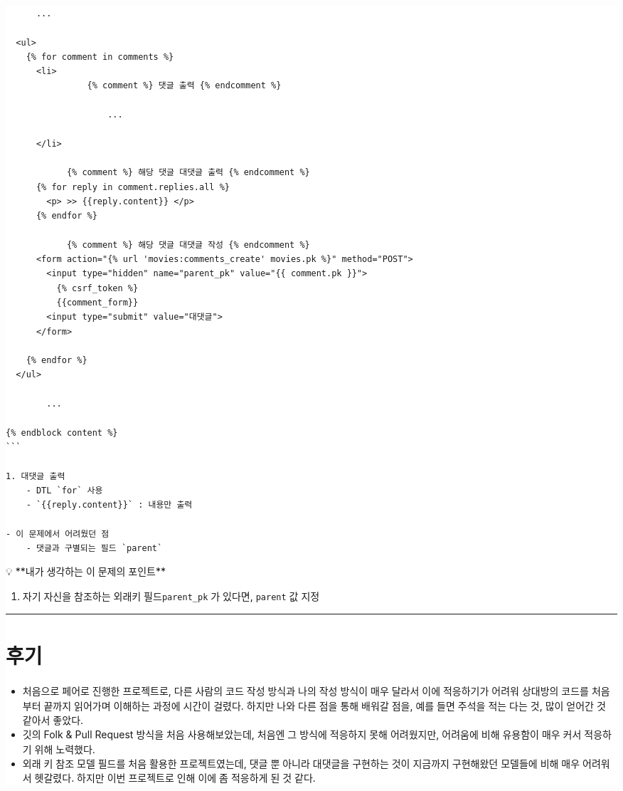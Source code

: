     	  ...
    
      <ul>
        {% for comment in comments %}
          <li>
    				{% comment %} 댓글 출력 {% endcomment %}
    
    					...
    
          </li>
    
    			{% comment %} 해당 댓글 대댓글 출력 {% endcomment %}
          {% for reply in comment.replies.all %}
            <p> >> {{reply.content}} </p>
          {% endfor %}
    
    			{% comment %} 해당 댓글 대댓글 작성 {% endcomment %}
          <form action="{% url 'movies:comments_create' movies.pk %}" method="POST">
            <input type="hidden" name="parent_pk" value="{{ comment.pk }}">
              {% csrf_token %}
              {{comment_form}} 
            <input type="submit" value="대댓글">
          </form>
    
        {% endfor %}
      </ul>
    
    		...
    
    {% endblock content %}
    ```
    
    1. 대댓글 출력
        - DTL `for` 사용
        - `{{reply.content}}` : 내용만 출력
    
    - 이 문제에서 어려웠던 점
        - 댓글과 구별되는 필드 `parent`

<aside>
💡 **내가 생각하는 이 문제의 포인트**

1. 자기 자신을 참조하는 외래키 필드`parent_pk` 가 있다면, `parent` 값 지정
</aside>

---

# 후기

- 처음으로 페어로 진행한 프로젝트로, 다른 사람의 코드 작성 방식과 나의 작성 방식이 매우 달라서 이에 적응하기가 어려워 상대방의 코드를 처음부터 끝까지 읽어가며 이해하는 과정에 시간이 걸렸다. 하지만 나와 다른 점을 통해 배워갈 점을, 예를 들면 주석을 적는 다는 것, 많이 얻어간 것 같아서 좋았다.
- 깃의 Folk & Pull Request 방식을 처음 사용해보았는데, 처음엔 그 방식에 적응하지 못해 어려웠지만, 어려움에 비해 유용함이 매우 커서 적응하기 위해 노력했다.
- 외래 키 참조 모델 필드를 처음 활용한 프로젝트였는데, 댓글 뿐 아니라 대댓글을 구현하는 것이 지금까지 구현해왔던 모델들에 비해 매우 어려워서 헷갈렸다. 하지만 이번 프로젝트로 인해 이에 좀 적응하게 된 것 같다.